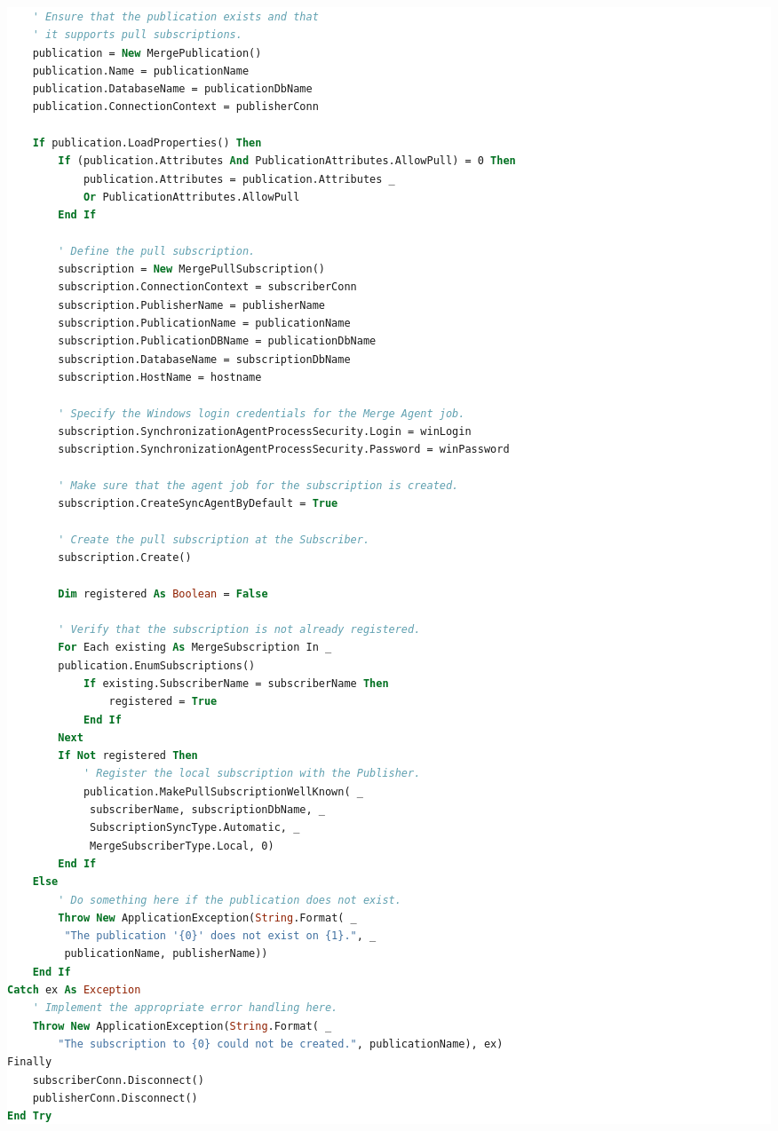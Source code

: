 ```vb  
    ' Ensure that the publication exists and that   
    ' it supports pull subscriptions.  
    publication = New MergePublication()  
    publication.Name = publicationName  
    publication.DatabaseName = publicationDbName  
    publication.ConnectionContext = publisherConn  
  
    If publication.LoadProperties() Then  
        If (publication.Attributes And PublicationAttributes.AllowPull) = 0 Then  
            publication.Attributes = publication.Attributes _  
            Or PublicationAttributes.AllowPull  
        End If  
  
        ' Define the pull subscription.  
        subscription = New MergePullSubscription()  
        subscription.ConnectionContext = subscriberConn  
        subscription.PublisherName = publisherName  
        subscription.PublicationName = publicationName  
        subscription.PublicationDBName = publicationDbName  
        subscription.DatabaseName = subscriptionDbName  
        subscription.HostName = hostname  
  
        ' Specify the Windows login credentials for the Merge Agent job.  
        subscription.SynchronizationAgentProcessSecurity.Login = winLogin  
        subscription.SynchronizationAgentProcessSecurity.Password = winPassword  
  
        ' Make sure that the agent job for the subscription is created.  
        subscription.CreateSyncAgentByDefault = True  
  
        ' Create the pull subscription at the Subscriber.  
        subscription.Create()  
  
        Dim registered As Boolean = False  
  
        ' Verify that the subscription is not already registered.  
        For Each existing As MergeSubscription In _  
        publication.EnumSubscriptions()  
            If existing.SubscriberName = subscriberName Then  
                registered = True  
            End If  
        Next  
        If Not registered Then  
            ' Register the local subscription with the Publisher.  
            publication.MakePullSubscriptionWellKnown( _  
             subscriberName, subscriptionDbName, _  
             SubscriptionSyncType.Automatic, _  
             MergeSubscriberType.Local, 0)  
        End If  
    Else  
        ' Do something here if the publication does not exist.  
        Throw New ApplicationException(String.Format( _  
         "The publication '{0}' does not exist on {1}.", _  
         publicationName, publisherName))  
    End If  
Catch ex As Exception  
    ' Implement the appropriate error handling here.  
    Throw New ApplicationException(String.Format( _  
        "The subscription to {0} could not be created.", publicationName), ex)  
Finally  
    subscriberConn.Disconnect()  
    publisherConn.Disconnect()  
End Try  
```  